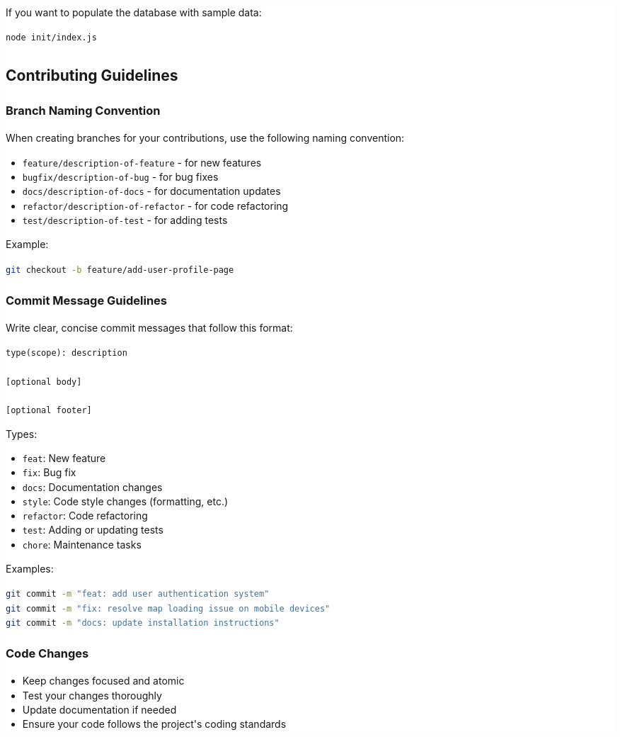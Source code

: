 If you want to populate the database with sample data:

```bash
node init/index.js
```

## Contributing Guidelines

### Branch Naming Convention

When creating branches for your contributions, use the following naming convention:

- `feature/description-of-feature` - for new features
- `bugfix/description-of-bug` - for bug fixes
- `docs/description-of-docs` - for documentation updates
- `refactor/description-of-refactor` - for code refactoring
- `test/description-of-test` - for adding tests

Example:
```bash
git checkout -b feature/add-user-profile-page
```

### Commit Message Guidelines

Write clear, concise commit messages that follow this format:

```
type(scope): description

[optional body]

[optional footer]
```

Types:
- `feat`: New feature
- `fix`: Bug fix
- `docs`: Documentation changes
- `style`: Code style changes (formatting, etc.)
- `refactor`: Code refactoring
- `test`: Adding or updating tests
- `chore`: Maintenance tasks

Examples:
```bash
git commit -m "feat: add user authentication system"
git commit -m "fix: resolve map loading issue on mobile devices"
git commit -m "docs: update installation instructions"
```

### Code Changes

- Keep changes focused and atomic
- Test your changes thoroughly
- Update documentation if needed
- Ensure your code follows the project's coding standards
